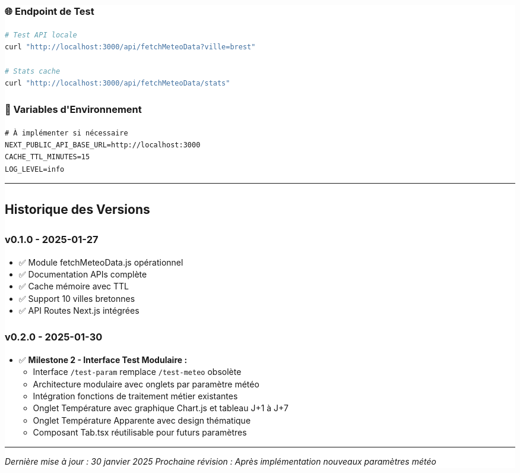 ### 🌐 Endpoint de Test

```bash
# Test API locale
curl "http://localhost:3000/api/fetchMeteoData?ville=brest"

# Stats cache
curl "http://localhost:3000/api/fetchMeteoData/stats"
```

### 📝 Variables d'Environnement

```env
# À implémenter si nécessaire
NEXT_PUBLIC_API_BASE_URL=http://localhost:3000
CACHE_TTL_MINUTES=15
LOG_LEVEL=info
```

---

## Historique des Versions

### v0.1.0 - 2025-01-27

- ✅ Module fetchMeteoData.js opérationnel
- ✅ Documentation APIs complète
- ✅ Cache mémoire avec TTL
- ✅ Support 10 villes bretonnes
- ✅ API Routes Next.js intégrées

### v0.2.0 - 2025-01-30

- ✅ **Milestone 2 - Interface Test Modulaire :**
  - Interface `/test-param` remplace `/test-meteo` obsolète
  - Architecture modulaire avec onglets par paramètre météo
  - Intégration fonctions de traitement métier existantes
  - Onglet Température avec graphique Chart.js et tableau J+1 à J+7
  - Onglet Température Apparente avec design thématique
  - Composant Tab.tsx réutilisable pour futurs paramètres

---

_Dernière mise à jour : 30 janvier 2025_
_Prochaine révision : Après implémentation nouveaux paramètres météo_
